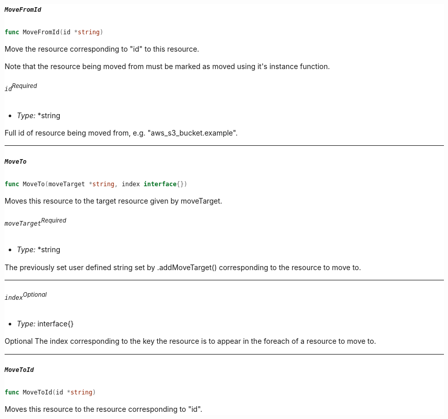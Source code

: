 ##### `MoveFromId` <a name="MoveFromId" id="@cdktf/provider-databricks.library.Library.moveFromId"></a>

```go
func MoveFromId(id *string)
```

Move the resource corresponding to "id" to this resource.

Note that the resource being moved from must be marked as moved using it's instance function.

###### `id`<sup>Required</sup> <a name="id" id="@cdktf/provider-databricks.library.Library.moveFromId.parameter.id"></a>

- *Type:* *string

Full id of resource being moved from, e.g. "aws_s3_bucket.example".

---

##### `MoveTo` <a name="MoveTo" id="@cdktf/provider-databricks.library.Library.moveTo"></a>

```go
func MoveTo(moveTarget *string, index interface{})
```

Moves this resource to the target resource given by moveTarget.

###### `moveTarget`<sup>Required</sup> <a name="moveTarget" id="@cdktf/provider-databricks.library.Library.moveTo.parameter.moveTarget"></a>

- *Type:* *string

The previously set user defined string set by .addMoveTarget() corresponding to the resource to move to.

---

###### `index`<sup>Optional</sup> <a name="index" id="@cdktf/provider-databricks.library.Library.moveTo.parameter.index"></a>

- *Type:* interface{}

Optional The index corresponding to the key the resource is to appear in the foreach of a resource to move to.

---

##### `MoveToId` <a name="MoveToId" id="@cdktf/provider-databricks.library.Library.moveToId"></a>

```go
func MoveToId(id *string)
```

Moves this resource to the resource corresponding to "id".
